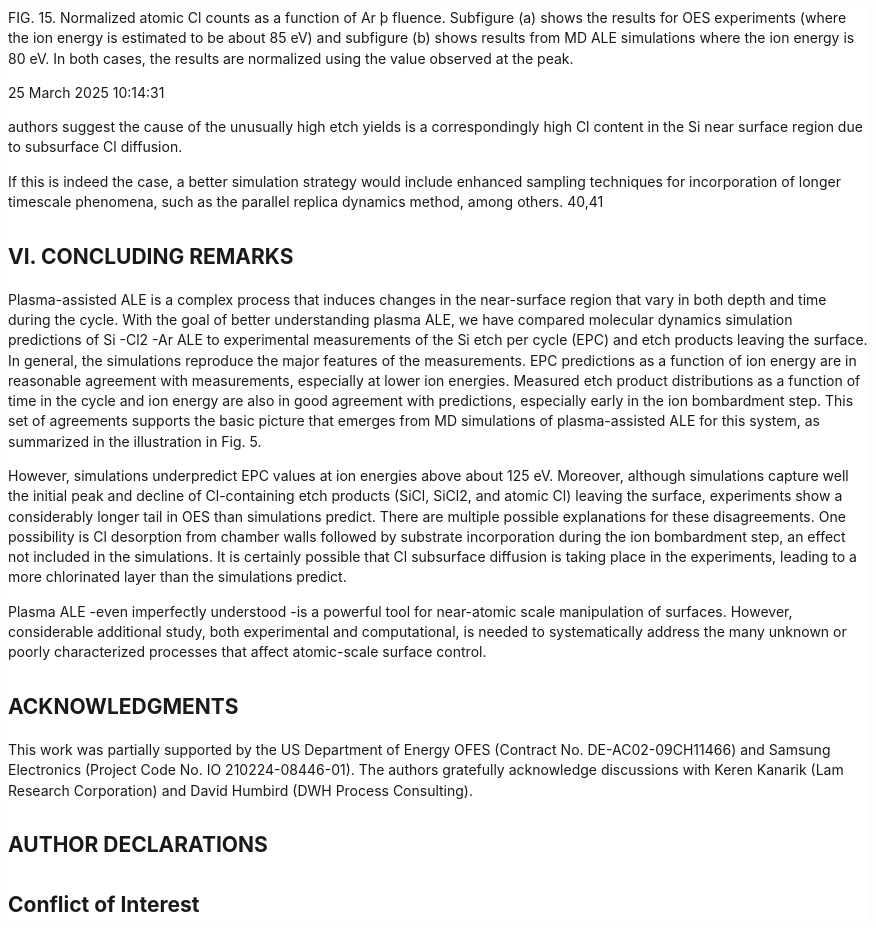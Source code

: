 FIG. 15. Normalized atomic Cl counts as a function of Ar þ fluence. Subfigure (a) shows the results for OES experiments (where the ion energy is estimated to be about 85 eV) and subfigure (b) shows results from MD ALE simulations where the ion energy is 80 eV. In both cases, the results are normalized using the value observed at the peak.



25 March 2025 10:14:31



authors suggest the cause of the unusually high etch yields is a correspondingly high Cl content in the Si near surface region due to subsurface Cl diffusion.

If this is indeed the case, a better simulation strategy would include enhanced sampling techniques for incorporation of longer timescale phenomena, such as the parallel replica dynamics method, among others. 40,41

## VI. CONCLUDING REMARKS

Plasma-assisted ALE is a complex process that induces changes in the near-surface region that vary in both depth and time during the cycle. With the goal of better understanding plasma ALE, we have compared molecular dynamics simulation predictions of Si -Cl2 -Ar ALE to experimental measurements of the Si etch per cycle (EPC) and etch products leaving the surface. In general, the simulations reproduce the major features of the measurements. EPC predictions as a function of ion energy are in reasonable agreement with measurements, especially at lower ion energies. Measured etch product distributions as a function of time in the cycle and ion energy are also in good agreement with predictions, especially early in the ion bombardment step. This set of agreements supports the basic picture that emerges from MD simulations of plasma-assisted ALE for this system, as summarized in the illustration in Fig. 5.

However, simulations underpredict EPC values at ion energies above about 125 eV. Moreover, although simulations capture well the initial peak and decline of Cl-containing etch products (SiCl, SiCl2, and atomic Cl) leaving the surface, experiments show a considerably longer tail in OES than simulations predict. There are multiple possible explanations for these disagreements. One possibility is Cl desorption from chamber walls followed by substrate incorporation during the ion bombardment step, an effect not included in the simulations. It is certainly possible that Cl subsurface diffusion is taking place in the experiments, leading to a more chlorinated layer than the simulations predict.

Plasma ALE -even imperfectly understood -is a powerful tool for near-atomic scale manipulation of surfaces. However, considerable additional study, both experimental and computational, is needed to systematically address the many unknown or poorly characterized processes that affect atomic-scale surface control.

## ACKNOWLEDGMENTS

This work was partially supported by the US Department of Energy OFES (Contract No. DE-AC02-09CH11466) and Samsung Electronics (Project Code No. IO 210224-08446-01). The authors gratefully acknowledge discussions with Keren Kanarik (Lam Research Corporation) and David Humbird (DWH Process Consulting).

## AUTHOR DECLARATIONS

## Conflict of Interest
